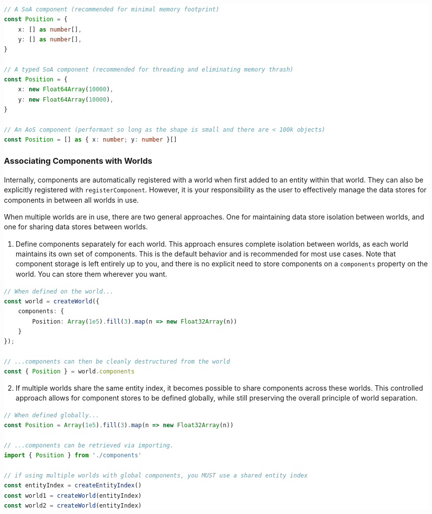 ```ts
// A SoA component (recommended for minimal memory footprint)
const Position = {
	x: [] as number[],
	y: [] as number[],
}

// A typed SoA component (recommended for threading and eliminating memory thrash)
const Position = {
	x: new Float64Array(10000),
	y: new Float64Array(10000),
}

// An AoS component (performant so long as the shape is small and there are < 100k objects)
const Position = [] as { x: number; y: number }[]
```


### Associating Components with Worlds

Internally, components are automatically registered with a world when first added to an entity within that world. They can also be explicitly registered with `registerComponent`. However, it is your responsibility as the user to effectively manage the data stores for components in between all worlds in use.

When multiple worlds are in use, there are two general approaches. One for maintaining data store isolation between worlds, and one for sharing data stores between worlds.

1. Define components separately for each world. This approach ensures complete isolation between worlds, as each world maintains its own set of components. This is the default behavior and is recommended for most use cases. Note that component storage is left entirely up to you, and there is no explicit need to store components on a `components` property on the world. You can store them wherever you want.

```ts
// When defined on the world...
const world = createWorld({
    components: { 
        Position: Array(1e5).fill(3).map(n => new Float32Array(n)) 
    }
});

// ...components can then be cleanly destructured from the world
const { Position } = world.components
```

2. If multiple worlds share the same entity index, it becomes possible to share components across these worlds. This controlled approach allows for component stores to be defined globally, while still preserving the overall principle of world separation.

```ts
// When defined globally...
const Position = Array(1e5).fill(3).map(n => new Float32Array(n))

// ...components can be retrieved via importing.
import { Position } from './components'

// if using multiple worlds with global components, you MUST use a shared entity index
const entityIndex = createEntityIndex()
const world1 = createWorld(entityIndex)
const world2 = createWorld(entityIndex)
```
